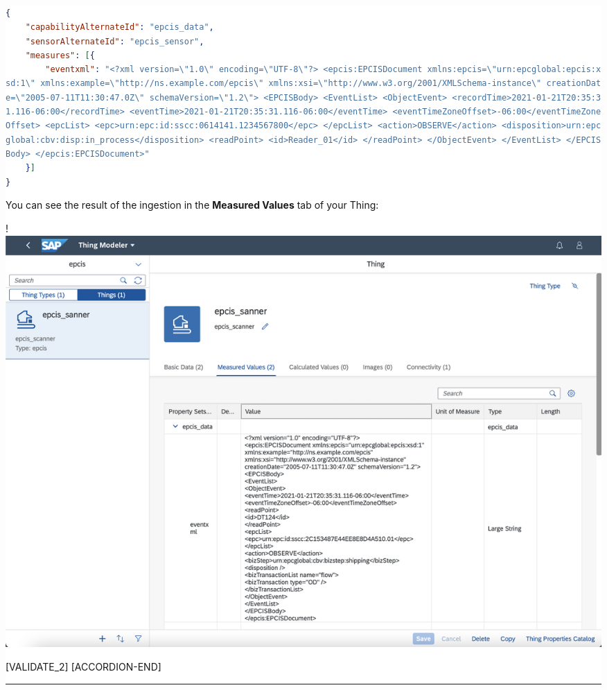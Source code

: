```JSON
{
	"capabilityAlternateId": "epcis_data",
	"sensorAlternateId": "epcis_sensor",
	"measures": [{
		"eventxml": "<?xml version=\"1.0\" encoding=\"UTF-8\"?> <epcis:EPCISDocument xmlns:epcis=\"urn:epcglobal:epcis:xsd:1\" xmlns:example=\"http://ns.example.com/epcis\" xmlns:xsi=\"http://www.w3.org/2001/XMLSchema-instance\" creationDate=\"2005-07-11T11:30:47.0Z\" schemaVersion=\"1.2\"> <EPCISBody> <EventList> <ObjectEvent> <recordTime>2021-01-21T20:35:31.116-06:00</recordTime> <eventTime>2021-01-21T20:35:31.116-06:00</eventTime> <eventTimeZoneOffset>-06:00</eventTimeZoneOffset> <epcList> <epc>urn:epc:id:sscc:0614141.1234567800</epc> </epcList> <action>OBSERVE</action> <disposition>urn:epcglobal:cbv:disp:in_process</disposition> <readPoint> <id>Reader_01</id> </readPoint> </ObjectEvent> </EventList> </EPCISBody> </epcis:EPCISDocument>"
	}]
}
```

You can see the result of the ingestion in the **Measured Values** tab of your Thing:

!![IngestedEvent](IngestedEvent.png)

[VALIDATE_2]
[ACCORDION-END]

---
